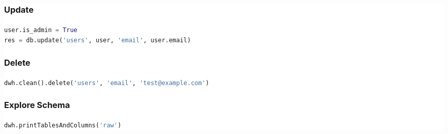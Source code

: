 ### Update

```python
user.is_admin = True
res = db.update('users', user, 'email', user.email)
```

### Delete

```python
dwh.clean().delete('users', 'email', 'test@example.com')
```

### Explore Schema

```python
dwh.printTablesAndColumns('raw')
```

